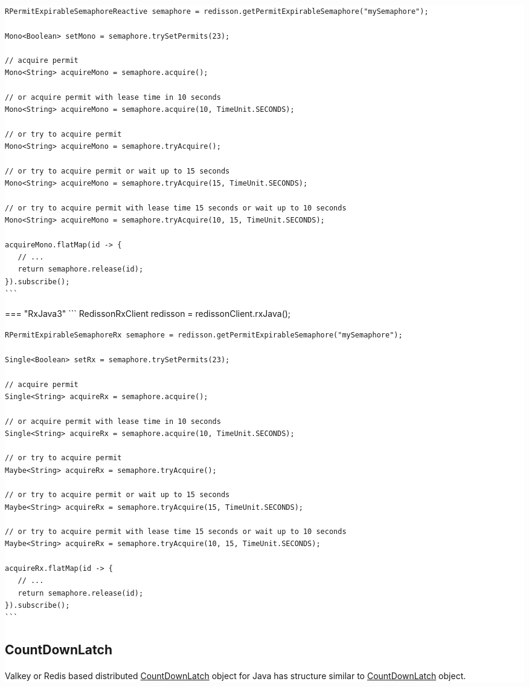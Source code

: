     RPermitExpirableSemaphoreReactive semaphore = redisson.getPermitExpirableSemaphore("mySemaphore");

    Mono<Boolean> setMono = semaphore.trySetPermits(23);

    // acquire permit
    Mono<String> acquireMono = semaphore.acquire();

    // or acquire permit with lease time in 10 seconds
    Mono<String> acquireMono = semaphore.acquire(10, TimeUnit.SECONDS);

    // or try to acquire permit
    Mono<String> acquireMono = semaphore.tryAcquire();

    // or try to acquire permit or wait up to 15 seconds
    Mono<String> acquireMono = semaphore.tryAcquire(15, TimeUnit.SECONDS);

    // or try to acquire permit with lease time 15 seconds or wait up to 10 seconds
    Mono<String> acquireMono = semaphore.tryAcquire(10, 15, TimeUnit.SECONDS);

    acquireMono.flatMap(id -> {
       // ...
       return semaphore.release(id);
    }).subscribe();
    ```
=== "RxJava3"
    ```
    RedissonRxClient redisson = redissonClient.rxJava();

    RPermitExpirableSemaphoreRx semaphore = redisson.getPermitExpirableSemaphore("mySemaphore");

    Single<Boolean> setRx = semaphore.trySetPermits(23);

    // acquire permit
    Single<String> acquireRx = semaphore.acquire();

    // or acquire permit with lease time in 10 seconds
    Single<String> acquireRx = semaphore.acquire(10, TimeUnit.SECONDS);

    // or try to acquire permit
    Maybe<String> acquireRx = semaphore.tryAcquire();

    // or try to acquire permit or wait up to 15 seconds
    Maybe<String> acquireRx = semaphore.tryAcquire(15, TimeUnit.SECONDS);

    // or try to acquire permit with lease time 15 seconds or wait up to 10 seconds
    Maybe<String> acquireRx = semaphore.tryAcquire(10, 15, TimeUnit.SECONDS);

    acquireRx.flatMap(id -> {
       // ...
       return semaphore.release(id);
    }).subscribe();
    ```

## CountDownLatch
Valkey or Redis based distributed [CountDownLatch](https://static.javadoc.io/org.redisson/redisson/latest/org/redisson/api/RCountDownLatch.html) object for Java has structure similar to [CountDownLatch](https://docs.oracle.com/javase/8/docs/api/java/util/concurrent/CountDownLatch.html) object.

